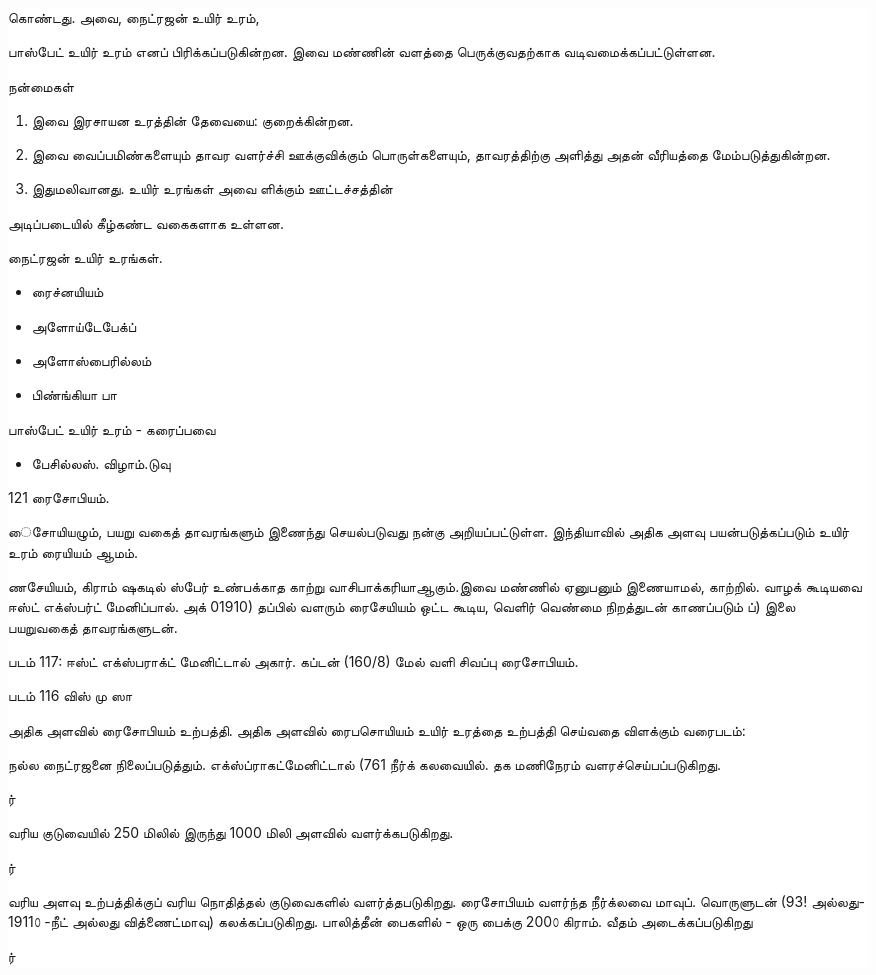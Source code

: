 கொண்டது. அவை, நைட்ரஜன்‌ உயிர்‌ உரம்‌,

பாஸ்பேட்‌ உயிர்‌ உரம்‌ எனப்‌ பிரிக்கப்படுகின்றன. இவை மண்ணின்‌ வளத்தை பெருக்குவதற்காக வடிவமைக்கப்பட்டுள்ளன.

நன்மைகள்‌

1.  இவை இரசாயன உரத்தின்‌ தேவையை: குறைக்கின்றன.
    
2.  இவை வைப்பமிண்களையும்‌ தாவர வளர்ச்சி ஊக்குவிக்கும்‌ பொருள்களையும்‌, தாவரத்திற்கு அளித்து அதன்‌ வீரியத்தை மேம்படுத்துகின்றன.
    
3.  இதுமலிவானது. உயிர்‌ உரங்கள்‌ அவை ளிக்கும்‌ ஊட்டச்சத்தின்‌
    

அடிப்படையில்‌ கீழ்கண்ட வகைகளாக உள்ளன.

நைட்ரஜன்‌ உயிர்‌ உரங்கள்‌.

*   ரைச்னயியம்‌
    
*   அளோய்டேபேக்ப்‌
    
*   அளோஸ்பைரில்லம்‌
    
*   பிண்ங்கியா
பா

பாஸ்பேட்‌ உயிர்‌ உரம்‌ - கரைப்பவை

*   பேசில்லஸ்‌. விழாம்‌.டுவு

121 ரைசோபியம்‌.

ைசோயியழும்‌, பயறு வகைத்‌ தாவரங்களும்‌ இணைந்து செயல்படுவது நன்கு அறியப்பட்டுள்ள. இந்தியாவில்‌ அதிக அளவு பயன்படுத்கப்படும்‌ உயிர்‌ உரம்‌ ரையியம்‌ ஆமம்‌.

ணசேயியம்‌, கிராம்‌ ஷகடில்‌ ஸ்பேர்‌ உண்பக்காத காற்று வாசிபாக்கரியாஆகும்‌.இவை மண்ணில்‌ ஏனுபனும்‌ இணையாமல்‌, காற்றில்‌. வாழக்‌ கூடியவை ஈஸ்ட்‌ எக்ஸ்பர்ட்‌ மேனிப்பால்‌. அக்‌ 01910) தப்பில்‌ வளரும்‌ ரைசேயியம்‌ ஒட்ட கூடிய, வெளிர்‌ வெண்மை நிறத்துடன்‌ காணப்படும்‌ ப்‌) இலை பயறுவகைத்‌ தாவரங்களுடன்‌.

படம்‌ 117: ஈஸ்ட்‌ எக்ஸ்பராக்ட்‌ மேனிட்டால்‌ அகார்‌. கப்டன்‌ (160/8) மேல்‌ வளி சிவப்பு ரைசோபியம்‌.

படம்‌ 116 விஸ்‌ மு
ஸா

அதிக அளவில்‌ ரைசோபியம்‌ உற்பத்தி. அதிக அளவில்‌ ரைபசொயியம்‌ உயிர்‌ உரத்தை உற்பத்தி செய்வதை விளக்கும்‌ வரைபடம்‌:

நல்ல நைட்ரஜனை நிலைப்படுத்தும்‌. எக்ஸ்ப்ராகட்மேனிட்டால்‌ (761 நீர்க்‌ கலவையில்‌. தக மணிநேரம்‌ வளரச்செய்பப்படுகிறது.

ர்‌

வரிய குடுவையில்‌ 250 மிலில்‌ இருந்து 1000 மிலி அளவில்‌ வளர்க்கபடுகிறது.

ர்‌

வரிய அளவு உற்பத்திக்குப்‌ வரிய நொதித்தல்‌ குடுவைகளில்‌ வளர்த்தபடுகிறது. ரைசோபியம்‌ வளர்ந்த நீர்க்லவை மாவுப்‌. வொருளுடன்‌ (93! அல்லது- 1911௦ -நீட்‌ அல்லது வித்ணைட்மாவு) கலக்கப்படுகிறது. பாலித்தீன்‌ பைகளில்‌ - ஒரு பைக்கு 200௦ கிராம்‌. வீதம்‌ அடைக்கப்படுகிறது

ர்‌
